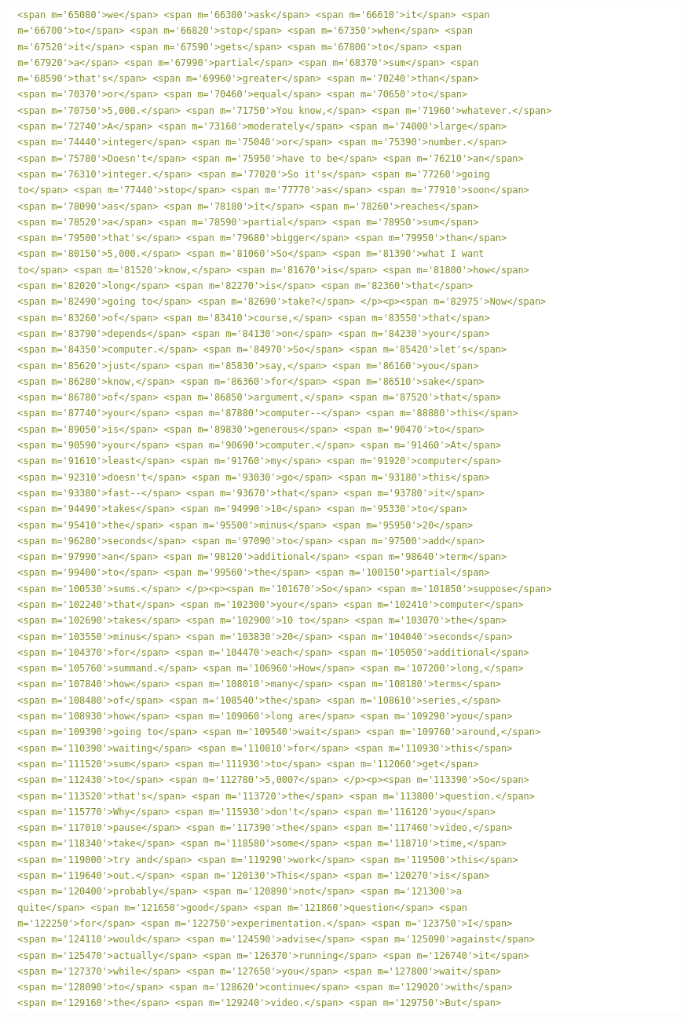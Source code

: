 ```yaml
  <span m='65080'>we</span> <span m='66300'>ask</span> <span m='66610'>it</span> <span
  m='66700'>to</span> <span m='66820'>stop</span> <span m='67350'>when</span> <span
  m='67520'>it</span> <span m='67590'>gets</span> <span m='67800'>to</span> <span
  m='67920'>a</span> <span m='67990'>partial</span> <span m='68370'>sum</span> <span
  m='68590'>that's</span> <span m='69960'>greater</span> <span m='70240'>than</span>
  <span m='70370'>or</span> <span m='70460'>equal</span> <span m='70650'>to</span>
  <span m='70750'>5,000.</span> <span m='71750'>You know,</span> <span m='71960'>whatever.</span>
  <span m='72740'>A</span> <span m='73160'>moderately</span> <span m='74000'>large</span>
  <span m='74440'>integer</span> <span m='75040'>or</span> <span m='75390'>number.</span>
  <span m='75780'>Doesn't</span> <span m='75950'>have to be</span> <span m='76210'>an</span>
  <span m='76310'>integer.</span> <span m='77020'>So it's</span> <span m='77260'>going
  to</span> <span m='77440'>stop</span> <span m='77770'>as</span> <span m='77910'>soon</span>
  <span m='78090'>as</span> <span m='78180'>it</span> <span m='78260'>reaches</span>
  <span m='78520'>a</span> <span m='78590'>partial</span> <span m='78950'>sum</span>
  <span m='79500'>that's</span> <span m='79680'>bigger</span> <span m='79950'>than</span>
  <span m='80150'>5,000.</span> <span m='81060'>So</span> <span m='81390'>what I want
  to</span> <span m='81520'>know,</span> <span m='81670'>is</span> <span m='81800'>how</span>
  <span m='82020'>long</span> <span m='82270'>is</span> <span m='82360'>that</span>
  <span m='82490'>going to</span> <span m='82690'>take?</span> </p><p><span m='82975'>Now</span>
  <span m='83260'>of</span> <span m='83410'>course,</span> <span m='83550'>that</span>
  <span m='83790'>depends</span> <span m='84130'>on</span> <span m='84230'>your</span>
  <span m='84350'>computer.</span> <span m='84970'>So</span> <span m='85420'>let's</span>
  <span m='85620'>just</span> <span m='85830'>say,</span> <span m='86160'>you</span>
  <span m='86280'>know,</span> <span m='86360'>for</span> <span m='86510'>sake</span>
  <span m='86780'>of</span> <span m='86850'>argument,</span> <span m='87520'>that</span>
  <span m='87740'>your</span> <span m='87880'>computer--</span> <span m='88880'>this</span>
  <span m='89050'>is</span> <span m='89830'>generous</span> <span m='90470'>to</span>
  <span m='90590'>your</span> <span m='90690'>computer.</span> <span m='91460'>At</span>
  <span m='91610'>least</span> <span m='91760'>my</span> <span m='91920'>computer</span>
  <span m='92310'>doesn't</span> <span m='93030'>go</span> <span m='93180'>this</span>
  <span m='93380'>fast--</span> <span m='93670'>that</span> <span m='93780'>it</span>
  <span m='94490'>takes</span> <span m='94990'>10</span> <span m='95330'>to</span>
  <span m='95410'>the</span> <span m='95500'>minus</span> <span m='95950'>20</span>
  <span m='96280'>seconds</span> <span m='97090'>to</span> <span m='97500'>add</span>
  <span m='97990'>an</span> <span m='98120'>additional</span> <span m='98640'>term</span>
  <span m='99400'>to</span> <span m='99560'>the</span> <span m='100150'>partial</span>
  <span m='100530'>sums.</span> </p><p><span m='101670'>So</span> <span m='101850'>suppose</span>
  <span m='102240'>that</span> <span m='102300'>your</span> <span m='102410'>computer</span>
  <span m='102690'>takes</span> <span m='102900'>10 to</span> <span m='103070'>the</span>
  <span m='103550'>minus</span> <span m='103830'>20</span> <span m='104040'>seconds</span>
  <span m='104370'>for</span> <span m='104470'>each</span> <span m='105050'>additional</span>
  <span m='105760'>summand.</span> <span m='106960'>How</span> <span m='107200'>long,</span>
  <span m='107840'>how</span> <span m='108010'>many</span> <span m='108180'>terms</span>
  <span m='108480'>of</span> <span m='108540'>the</span> <span m='108610'>series,</span>
  <span m='108930'>how</span> <span m='109060'>long are</span> <span m='109290'>you</span>
  <span m='109390'>going to</span> <span m='109540'>wait</span> <span m='109760'>around,</span>
  <span m='110390'>waiting</span> <span m='110810'>for</span> <span m='110930'>this</span>
  <span m='111520'>sum</span> <span m='111930'>to</span> <span m='112060'>get</span>
  <span m='112430'>to</span> <span m='112780'>5,000?</span> </p><p><span m='113390'>So</span>
  <span m='113520'>that's</span> <span m='113720'>the</span> <span m='113800'>question.</span>
  <span m='115770'>Why</span> <span m='115930'>don't</span> <span m='116120'>you</span>
  <span m='117010'>pause</span> <span m='117390'>the</span> <span m='117460'>video,</span>
  <span m='118340'>take</span> <span m='118580'>some</span> <span m='118710'>time,</span>
  <span m='119000'>try and</span> <span m='119290'>work</span> <span m='119500'>this</span>
  <span m='119640'>out.</span> <span m='120130'>This</span> <span m='120270'>is</span>
  <span m='120400'>probably</span> <span m='120890'>not</span> <span m='121300'>a
  quite</span> <span m='121650'>good</span> <span m='121860'>question</span> <span
  m='122250'>for</span> <span m='122750'>experimentation.</span> <span m='123750'>I</span>
  <span m='124110'>would</span> <span m='124590'>advise</span> <span m='125090'>against</span>
  <span m='125470'>actually</span> <span m='126370'>running</span> <span m='126740'>it</span>
  <span m='127370'>while</span> <span m='127650'>you</span> <span m='127800'>wait</span>
  <span m='128090'>to</span> <span m='128620'>continue</span> <span m='129020'>with</span>
  <span m='129160'>the</span> <span m='129240'>video.</span> <span m='129750'>But</span>
```